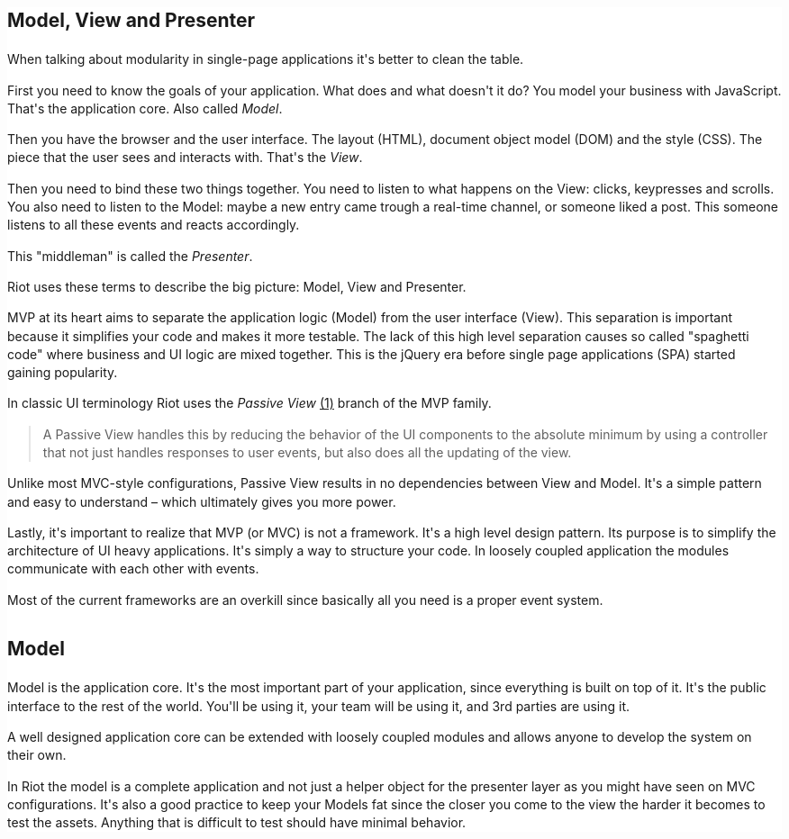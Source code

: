 
## Model, View and Presenter

When talking about modularity in single-page applications it's better to clean the table.

First you need to know the goals of your application. What does and what doesn't it do? You model your business with JavaScript. That's the application core. Also called *Model*.

Then you have the browser and the user interface. The layout (HTML), document object model (DOM) and the style (CSS). The piece that the user sees and interacts with. That's the *View*.

Then you need to bind these two things together. You need to listen to what happens on the View: clicks, keypresses and scrolls. You also need to listen to the Model: maybe a new entry came trough a real-time channel, or someone liked a post. This someone listens to all these events and reacts accordingly.

This "middleman" is called the *Presenter*.

Riot uses these terms to describe the big picture: Model, View and Presenter.

MVP at its heart aims to separate the application logic (Model) from the user interface (View). This separation is important because it simplifies your code and makes it more testable. The lack of this high level separation causes so called "spaghetti code" where business and UI logic are mixed together. This is the jQuery era before single page applications (SPA) started gaining popularity.

In classic UI terminology Riot uses the *Passive View* [(1)](#links) branch of the MVP family.

> A Passive View handles this by reducing the behavior of the UI components to the absolute minimum by using a controller that not just handles responses to user events, but also does all the updating of the view.

Unlike most MVC-style configurations, Passive View results in no dependencies between View and Model. It's a simple pattern and easy to understand – which ultimately gives you more power.

Lastly, it's important to realize that MVP (or MVC) is not a framework. It's a high level design pattern. Its purpose is to simplify the architecture of UI heavy applications. It's simply a way to structure your code. In loosely coupled application the modules communicate with each other with events.

Most of the current frameworks are an overkill since basically all you need is a proper event system.



## Model

Model is the application core. It's the most important part of your application, since everything is built on top of it. It's the public interface to the rest of the world. You'll be using it, your team will be using it, and 3rd parties are using it.

A well designed application core can be extended with loosely coupled modules and allows anyone to develop the system on their own.

In Riot the model is a complete application and not just a helper object for the presenter layer as you might have seen on MVC configurations. It's also a good practice to keep your Models fat since the closer you come to the view the harder it becomes to test the assets. Anything that is difficult to test should have minimal behavior.
